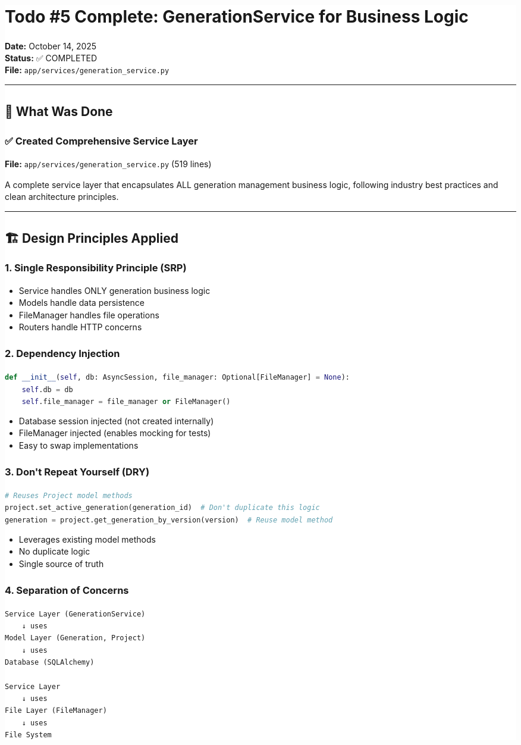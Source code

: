 # Todo #5 Complete: GenerationService for Business Logic

**Date:** October 14, 2025  
**Status:** ✅ COMPLETED  
**File:** `app/services/generation_service.py`

---

## 📝 What Was Done

### ✅ Created Comprehensive Service Layer

**File:** `app/services/generation_service.py` (519 lines)

A complete service layer that encapsulates ALL generation management business logic, following industry best practices and clean architecture principles.

---

## 🏗️ Design Principles Applied

### 1. **Single Responsibility Principle (SRP)**
- Service handles ONLY generation business logic
- Models handle data persistence
- FileManager handles file operations
- Routers handle HTTP concerns

### 2. **Dependency Injection**
```python
def __init__(self, db: AsyncSession, file_manager: Optional[FileManager] = None):
    self.db = db
    self.file_manager = file_manager or FileManager()
```
- Database session injected (not created internally)
- FileManager injected (enables mocking for tests)
- Easy to swap implementations

### 3. **Don't Repeat Yourself (DRY)**
```python
# Reuses Project model methods
project.set_active_generation(generation_id)  # Don't duplicate this logic
generation = project.get_generation_by_version(version)  # Reuse model method
```
- Leverages existing model methods
- No duplicate logic
- Single source of truth

### 4. **Separation of Concerns**
```
Service Layer (GenerationService)
    ↓ uses
Model Layer (Generation, Project)
    ↓ uses
Database (SQLAlchemy)

Service Layer
    ↓ uses
File Layer (FileManager)
    ↓ uses
File System
```
